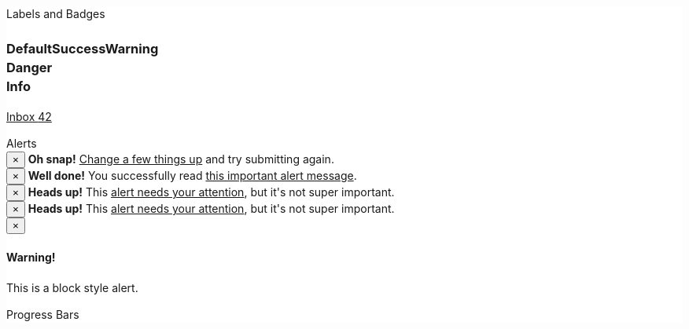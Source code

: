</li>
</ul>
</div>
</div>
<div class="panel panel-default" id="labels">
<div class="panel-heading">Labels and Badges
</div>
<div class="panel-body">
<h3><span class="label label-default">Default</span><span class="label label-success">Success</span><span class="label label-warning">Warning</span><br /><span class="label label-danger">Danger</span><br /><span class="label label-info">Info</span></h3>
<p class="lead"><a href="#">Inbox <span class="badge">42</span></a></p>
</div>
</div>
</div>
<div class="col-lg-6">
<div class="panel panel-default" id="alerts">
<div class="panel-heading">Alerts
</div>
<div class="panel-body">
<div>
<div class="alert alert-danger">
<button type="button" class="close" data-dismiss="alert">&times;</button>
<strong>Oh snap!</strong> <a href="#" class="alert-link">Change a few things up</a> and try submitting again.
</div>
<div class="alert alert-success">
<button type="button" class="close" data-dismiss="alert">&times;</button>
<strong>Well done!</strong> You successfully read <a href="#" class="alert-link">this important alert message</a>.
</div>
<div class="alert alert-warning">
<button type="button" class="close" data-dismiss="alert">&times;</button>
<strong>Heads up!</strong> This <a href="#" class="alert-link">alert needs your attention</a>, but it's not super important.
</div>
<div class="alert alert-info">
<button type="button" class="close" data-dismiss="alert">&times;</button>
<strong>Heads up!</strong> This <a href="#" class="alert-link">alert needs your attention</a>, but it's not super important.
</div>
<div class="alert">
<button type="button" class="close" data-dismiss="alert">&times;</button>
<h4>Warning!</h4>
<p>This is a block style alert.</p>
</div>
</div>
</div>
</div>
</div>
</div>
<div class="row">
<div class="col-lg-6">
<div class="panel panel-default" id="progress">
<div class="panel-heading">Progress Bars
</div>
<div class="panel-body">
<div class="progress">
<div class="progress-bar progress-bar-info" style="width: 20%"></div>
</div>
<div class="progress progress-striped active">
<div class="progress-bar progress-bar-success"></div>
</div>
<div class="progress">